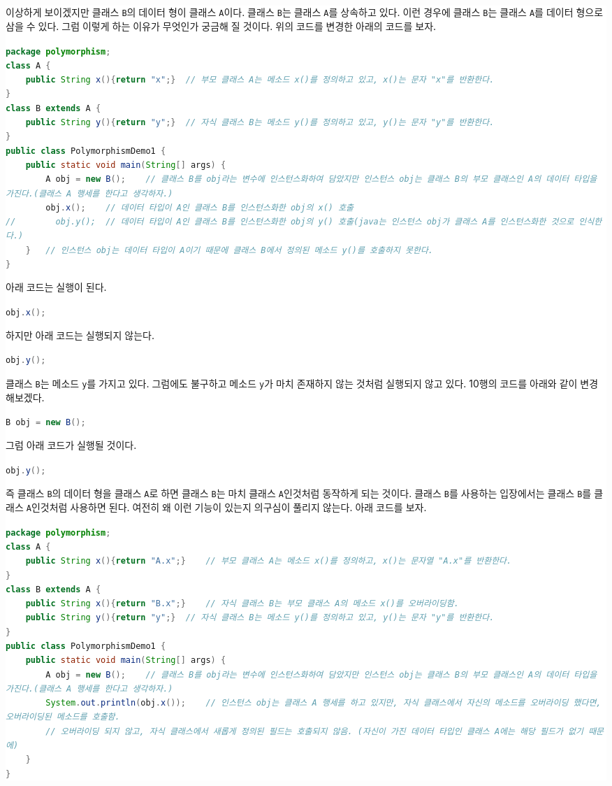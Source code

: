 이상하게 보이겠지만 클래스 `B`의 데이터 형이 클래스 `A`이다. 클래스 `B`는 클래스 `A`를 상속하고 있다. 이런 경우에 클래스 `B`는 클래스 `A`를 데이터 형으로 삼을 수 있다. 그럼 이렇게 하는 이유가 무엇인가 궁금해 질 것이다. 위의 코드를 변경한 아래의 코드를 보자.

``` java
package polymorphism;
class A {
	public String x(){return "x";}	// 부모 클래스 A는 메소드 x()를 정의하고 있고, x()는 문자 "x"를 반환한다.
}
class B extends A {
	public String y(){return "y";}	// 자식 클래스 B는 메소드 y()를 정의하고 있고, y()는 문자 "y"를 반환한다.
}
public class PolymorphismDemo1 {
    public static void main(String[] args) {
        A obj = new B();	// 클래스 B를 obj라는 변수에 인스턴스화하여 담았지만 인스턴스 obj는 클래스 B의 부모 클래스인 A의 데이터 타입을 가진다.(클래스 A 행세를 한다고 생각하자.)
        obj.x();	// 데이터 타입이 A인 클래스 B를 인스턴스화한 obj의 x() 호출
//        obj.y();	// 데이터 타입이 A인 클래스 B를 인스턴스화한 obj의 y() 호출(java는 인스턴스 obj가 클래스 A를 인스턴스화한 것으로 인식한다.)
    }	// 인스턴스 obj는 데이터 타입이 A이기 때문에 클래스 B에서 정의된 메소드 y()를 호출하지 못한다.
}
```

아래 코드는 실행이 된다.

``` java
obj.x();
```

하지만 아래 코드는 실행되지 않는다.

``` java
obj.y();
```

클래스 `B`는 메소드 `y`를 가지고 있다. 그럼에도 불구하고 메소드 `y`가 마치 존재하지 않는 것처럼 실행되지 않고 있다. 10행의 코드를 아래와 같이 변경해보겠다.

``` java
B obj = new B();
```

그럼 아래 코드가 실행될 것이다.

``` java
obj.y();
```

즉 클래스 `B`의 데이터 형을 클래스 `A`로 하면 클래스 `B`는 마치 클래스 `A`인것처럼 동작하게 되는 것이다. 클래스 `B`를 사용하는 입장에서는 클래스 `B`를 클래스 `A`인것처럼 사용하면 된다. 여전히 왜 이런 기능이 있는지 의구심이 풀리지 않는다. 아래 코드를 보자.

``` java
package polymorphism;
class A {
	public String x(){return "A.x";}	// 부모 클래스 A는 메소드 x()를 정의하고, x()는 문자열 "A.x"를 반환한다.
}
class B extends A {
	public String x(){return "B.x";}	// 자식 클래스 B는 부모 클래스 A의 메소드 x()를 오버라이딩함.
	public String y(){return "y";}	// 자식 클래스 B는 메소드 y()를 정의하고 있고, y()는 문자 "y"를 반환한다.
}
public class PolymorphismDemo1 {
    public static void main(String[] args) {
        A obj = new B();	// 클래스 B를 obj라는 변수에 인스턴스화하여 담았지만 인스턴스 obj는 클래스 B의 부모 클래스인 A의 데이터 타입을 가진다.(클래스 A 행세를 한다고 생각하자.)
        System.out.println(obj.x());	// 인스턴스 obj는 클래스 A 행세를 하고 있지만, 자식 클래스에서 자신의 메소드를 오버라이딩 했다면, 오버라이딩된 메소드를 호출함.
		// 오버라이딩 되지 않고, 자식 클래스에서 새롭게 정의된 필드는 호출되지 않음. (자신이 가진 데이터 타입인 클래스 A에는 해당 필드가 없기 때문에)
    }
}
```
